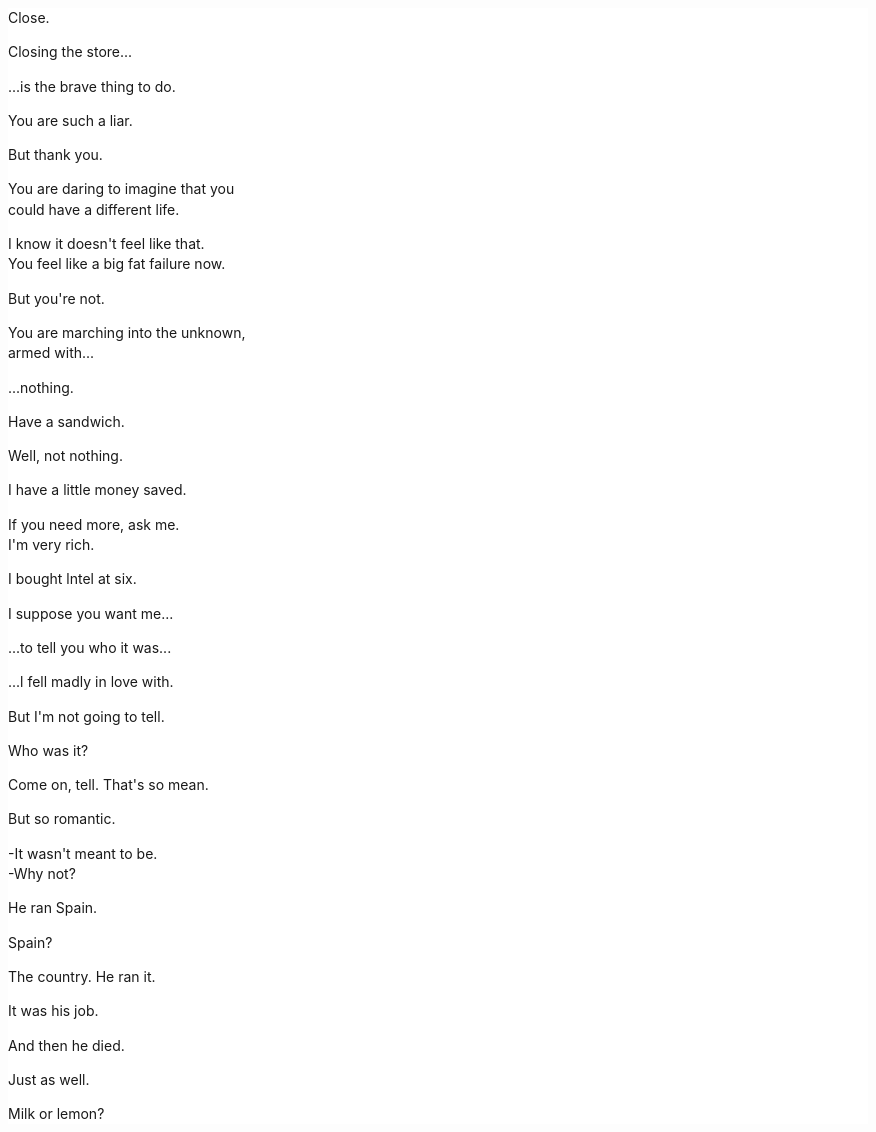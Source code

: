 Close.

Closing the store...

...is the brave thing to do.

You are such a liar.

But thank you.

You are daring to imagine that you  
could have a different life.

I know it doesn't feel like that.  
You feel like a big fat failure now.

But you're not.

You are marching into the unknown,  
armed with...

...nothing.

Have a sandwich.

Well, not nothing.

I have a little money saved.

If you need more, ask me.  
I'm very rich.

I bought lntel at six.

I suppose you want me...

...to tell you who it was...

...l fell madly in love with.

But I'm not going to tell.

Who was it?

Come on, tell. That's so mean.

But so romantic.

\-It wasn't meant to be.  
\-Why not?

He ran Spain.

Spain?

The country. He ran it.

It was his job.

And then he died.

Just as well.

Milk or lemon?
